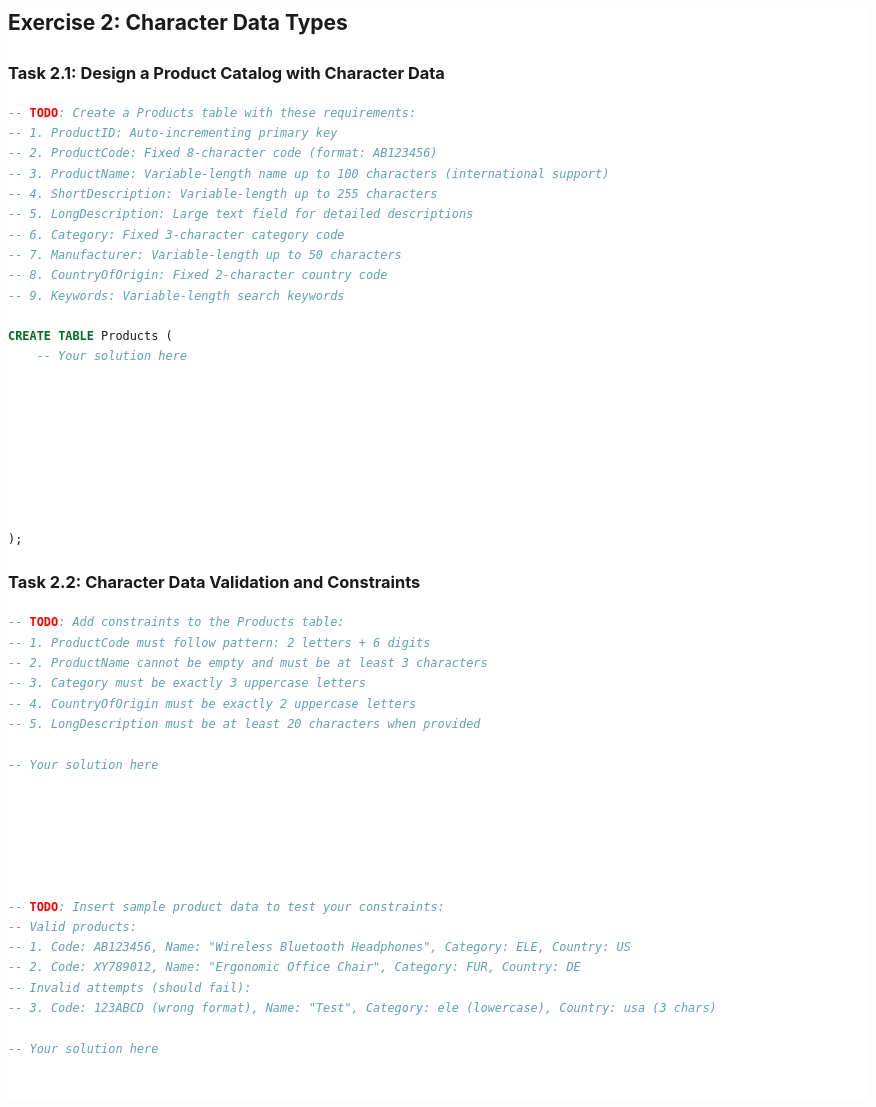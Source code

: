 ## Exercise 2: Character Data Types

### Task 2.1: Design a Product Catalog with Character Data
```sql
-- TODO: Create a Products table with these requirements:
-- 1. ProductID: Auto-incrementing primary key
-- 2. ProductCode: Fixed 8-character code (format: AB123456)
-- 3. ProductName: Variable-length name up to 100 characters (international support)
-- 4. ShortDescription: Variable-length up to 255 characters
-- 5. LongDescription: Large text field for detailed descriptions
-- 6. Category: Fixed 3-character category code
-- 7. Manufacturer: Variable-length up to 50 characters
-- 8. CountryOfOrigin: Fixed 2-character country code
-- 9. Keywords: Variable-length search keywords

CREATE TABLE Products (
    -- Your solution here
    
    
    
    
    
    
    
    
);
```

### Task 2.2: Character Data Validation and Constraints
```sql
-- TODO: Add constraints to the Products table:
-- 1. ProductCode must follow pattern: 2 letters + 6 digits
-- 2. ProductName cannot be empty and must be at least 3 characters
-- 3. Category must be exactly 3 uppercase letters
-- 4. CountryOfOrigin must be exactly 2 uppercase letters
-- 5. LongDescription must be at least 20 characters when provided

-- Your solution here






-- TODO: Insert sample product data to test your constraints:
-- Valid products:
-- 1. Code: AB123456, Name: "Wireless Bluetooth Headphones", Category: ELE, Country: US
-- 2. Code: XY789012, Name: "Ergonomic Office Chair", Category: FUR, Country: DE
-- Invalid attempts (should fail):
-- 3. Code: 123ABCD (wrong format), Name: "Test", Category: ele (lowercase), Country: usa (3 chars)

-- Your solution here




```
